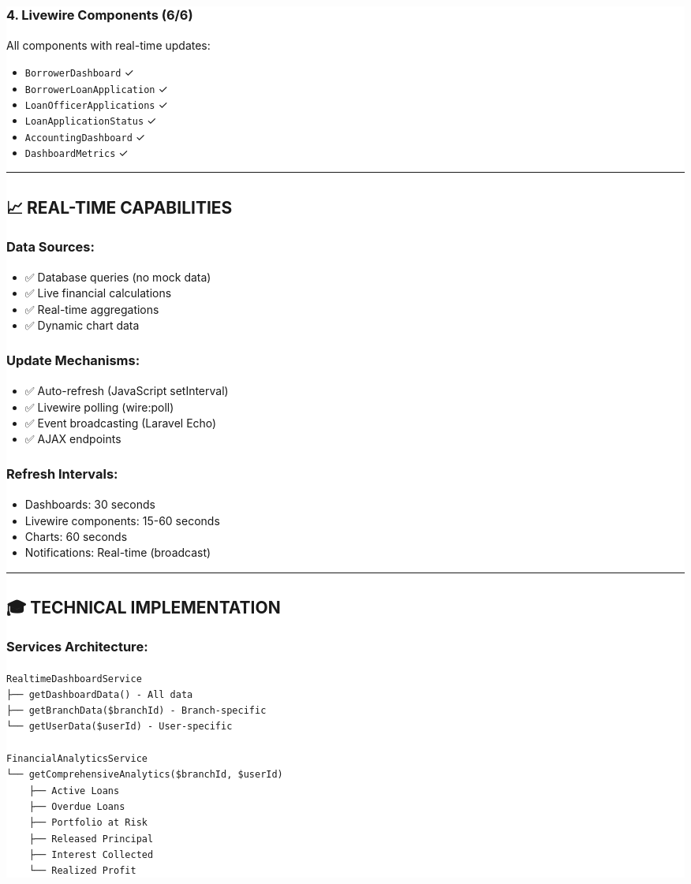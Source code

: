 ### **4. Livewire Components (6/6)**
All components with real-time updates:
- `BorrowerDashboard` ✓
- `BorrowerLoanApplication` ✓
- `LoanOfficerApplications` ✓
- `LoanApplicationStatus` ✓
- `AccountingDashboard` ✓
- `DashboardMetrics` ✓

---

## 📈 **REAL-TIME CAPABILITIES**

### **Data Sources:**
- ✅ Database queries (no mock data)
- ✅ Live financial calculations
- ✅ Real-time aggregations
- ✅ Dynamic chart data

### **Update Mechanisms:**
- ✅ Auto-refresh (JavaScript setInterval)
- ✅ Livewire polling (wire:poll)
- ✅ Event broadcasting (Laravel Echo)
- ✅ AJAX endpoints

### **Refresh Intervals:**
- Dashboards: 30 seconds
- Livewire components: 15-60 seconds
- Charts: 60 seconds
- Notifications: Real-time (broadcast)

---

## 🎓 **TECHNICAL IMPLEMENTATION**

### **Services Architecture:**
```
RealtimeDashboardService
├── getDashboardData() - All data
├── getBranchData($branchId) - Branch-specific
└── getUserData($userId) - User-specific

FinancialAnalyticsService
└── getComprehensiveAnalytics($branchId, $userId)
    ├── Active Loans
    ├── Overdue Loans
    ├── Portfolio at Risk
    ├── Released Principal
    ├── Interest Collected
    └── Realized Profit
```
